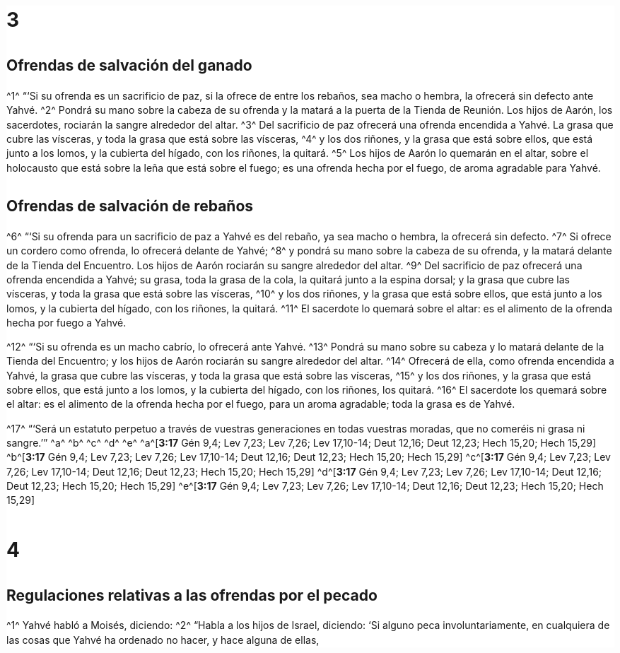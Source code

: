 # 3 
## Ofrendas de salvación del ganado
^1^ “‘Si su ofrenda es un sacrificio de paz, si la ofrece de entre los rebaños, sea macho o hembra, la ofrecerá sin defecto ante Yahvé. ^2^ Pondrá su mano sobre la cabeza de su ofrenda y la matará a la puerta de la Tienda de Reunión. Los hijos de Aarón, los sacerdotes, rociarán la sangre alrededor del altar. ^3^ Del sacrificio de paz ofrecerá una ofrenda encendida a Yahvé. La grasa que cubre las vísceras, y toda la grasa que está sobre las vísceras, ^4^ y los dos riñones, y la grasa que está sobre ellos, que está junto a los lomos, y la cubierta del hígado, con los riñones, la quitará. ^5^ Los hijos de Aarón lo quemarán en el altar, sobre el holocausto que está sobre la leña que está sobre el fuego; es una ofrenda hecha por el fuego, de aroma agradable para Yahvé. 









## Ofrendas de salvación de rebaños
^6^ “‘Si su ofrenda para un sacrificio de paz a Yahvé es del rebaño, ya sea macho o hembra, la ofrecerá sin defecto. ^7^ Si ofrece un cordero como ofrenda, lo ofrecerá delante de Yahvé; ^8^ y pondrá su mano sobre la cabeza de su ofrenda, y la matará delante de la Tienda del Encuentro. Los hijos de Aarón rociarán su sangre alrededor del altar. ^9^ Del sacrificio de paz ofrecerá una ofrenda encendida a Yahvé; su grasa, toda la grasa de la cola, la quitará junto a la espina dorsal; y la grasa que cubre las vísceras, y toda la grasa que está sobre las vísceras, ^10^ y los dos riñones, y la grasa que está sobre ellos, que está junto a los lomos, y la cubierta del hígado, con los riñones, la quitará. ^11^ El sacerdote lo quemará sobre el altar: es el alimento de la ofrenda hecha por fuego a Yahvé. 

^12^ “‘Si su ofrenda es un macho cabrío, lo ofrecerá ante Yahvé. ^13^ Pondrá su mano sobre su cabeza y lo matará delante de la Tienda del Encuentro; y los hijos de Aarón rociarán su sangre alrededor del altar. ^14^ Ofrecerá de ella, como ofrenda encendida a Yahvé, la grasa que cubre las vísceras, y toda la grasa que está sobre las vísceras, ^15^ y los dos riñones, y la grasa que está sobre ellos, que está junto a los lomos, y la cubierta del hígado, con los riñones, los quitará. ^16^ El sacerdote los quemará sobre el altar: es el alimento de la ofrenda hecha por el fuego, para un aroma agradable; toda la grasa es de Yahvé. 

^17^ “‘Será un estatuto perpetuo a través de vuestras generaciones en todas vuestras moradas, que no comeréis ni grasa ni sangre.’” ^a^ ^b^ ^c^ ^d^ ^e^ 
^a^[**3:17** Gén 9,4; Lev 7,23; Lev 7,26; Lev 17,10-14; Deut 12,16; Deut 12,23; Hech 15,20; Hech 15,29] ^b^[**3:17** Gén 9,4; Lev 7,23; Lev 7,26; Lev 17,10-14; Deut 12,16; Deut 12,23; Hech 15,20; Hech 15,29] ^c^[**3:17** Gén 9,4; Lev 7,23; Lev 7,26; Lev 17,10-14; Deut 12,16; Deut 12,23; Hech 15,20; Hech 15,29] ^d^[**3:17** Gén 9,4; Lev 7,23; Lev 7,26; Lev 17,10-14; Deut 12,16; Deut 12,23; Hech 15,20; Hech 15,29] ^e^[**3:17** Gén 9,4; Lev 7,23; Lev 7,26; Lev 17,10-14; Deut 12,16; Deut 12,23; Hech 15,20; Hech 15,29]

# 4 
## Regulaciones relativas a las ofrendas por el pecado
^1^ Yahvé habló a Moisés, diciendo: ^2^ “Habla a los hijos de Israel, diciendo: ‘Si alguno peca involuntariamente, en cualquiera de las cosas que Yahvé ha ordenado no hacer, y hace alguna de ellas, 
